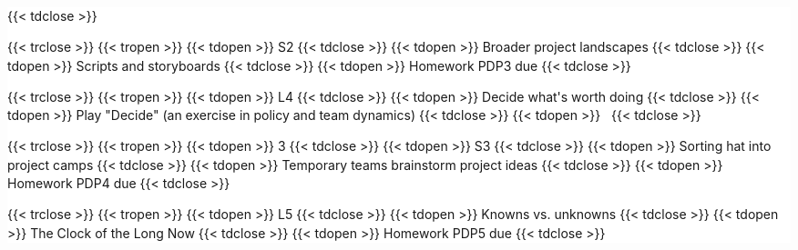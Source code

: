 {{< tdclose >}}

{{< trclose >}}
{{< tropen >}}
{{< tdopen >}}
S2
{{< tdclose >}}
{{< tdopen >}}
Broader project landscapes
{{< tdclose >}}
{{< tdopen >}}
Scripts and storyboards
{{< tdclose >}}
{{< tdopen >}}
Homework PDP3 due
{{< tdclose >}}

{{< trclose >}}
{{< tropen >}}
{{< tdopen >}}
L4
{{< tdclose >}}
{{< tdopen >}}
Decide what's worth doing
{{< tdclose >}}
{{< tdopen >}}
Play "Decide" (an exercise in policy and team dynamics)
{{< tdclose >}}
{{< tdopen >}}
 
{{< tdclose >}}

{{< trclose >}}
{{< tropen >}}
{{< tdopen >}}
3
{{< tdclose >}}
{{< tdopen >}}
S3
{{< tdclose >}}
{{< tdopen >}}
Sorting hat into project camps
{{< tdclose >}}
{{< tdopen >}}
Temporary teams brainstorm project ideas
{{< tdclose >}}
{{< tdopen >}}
Homework PDP4 due
{{< tdclose >}}

{{< trclose >}}
{{< tropen >}}
{{< tdopen >}}
L5
{{< tdclose >}}
{{< tdopen >}}
Knowns vs. unknowns
{{< tdclose >}}
{{< tdopen >}}
The Clock of the Long Now
{{< tdclose >}}
{{< tdopen >}}
Homework PDP5 due
{{< tdclose >}}
